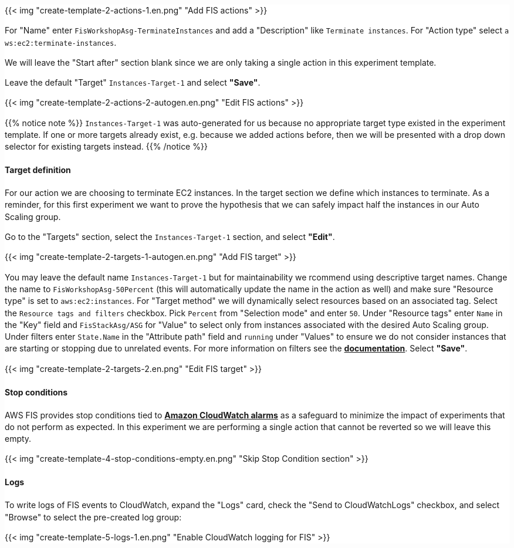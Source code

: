 {{< img "create-template-2-actions-1.en.png" "Add FIS actions" >}}

For "Name" enter `FisWorkshopAsg-TerminateInstances` and add a "Description" like `Terminate instances`. For "Action type" select `aws:ec2:terminate-instances`.

We will leave the "Start after" section blank since we are only taking a single action in this experiment template. 


Leave the default "Target" `Instances-Target-1` and select **"Save"**.

{{< img "create-template-2-actions-2-autogen.en.png" "Edit FIS actions" >}}

{{% notice note %}}
`Instances-Target-1` was auto-generated for us because no appropriate target type existed in the experiment template. If one or more targets already exist, e.g. because we added actions before, then we will be presented with a drop down selector for existing targets instead.
{{% /notice %}}

#### Target definition

For our action we are choosing to terminate EC2 instances. In the target section we define which instances to terminate. As a reminder, for this first experiment we want to prove the hypothesis that we can safely impact half the instances in our Auto Scaling group. 

Go to the "Targets" section, select the `Instances-Target-1` section, and select **"Edit"**.

{{< img "create-template-2-targets-1-autogen.en.png" "Add FIS target" >}}

You may leave the default name `Instances-Target-1` but for maintainability we rcommend using descriptive target names. Change the name to `FisWorkshopAsg-50Percent` (this will automatically update the name in the action as well) and make sure "Resource type" is set to `aws:ec2:instances`. For "Target method" we will dynamically select resources based on an associated tag. Select the `Resource tags and filters` checkbox. Pick `Percent` from "Selection mode" and enter `50`. Under "Resource tags" enter `Name` in the "Key" field and `FisStackAsg/ASG` for "Value" to select only from instances associated with the desired Auto Scaling group. Under filters enter `State.Name` in the "Attribute path" field and `running` under "Values" to ensure we do not consider instances that are starting or stopping due to unrelated events. For more information on filters see the [**documentation**](https://docs.aws.amazon.com/fis/latest/userguide/targets.html#target-identification). Select **"Save"**.

{{< img "create-template-2-targets-2.en.png" "Edit FIS target" >}} 

#### Stop conditions

AWS FIS provides stop conditions tied to [**Amazon CloudWatch alarms**](https://docs.aws.amazon.com/AmazonCloudWatch/latest/monitoring/AlarmThatSendsEmail.html) as a safeguard to minimize the impact of experiments that do not perform as expected. In this experiment we are performing a single action that cannot be reverted so we will leave this empty.

{{< img "create-template-4-stop-conditions-empty.en.png" "Skip Stop Condition section" >}} 


#### Logs

To write logs of FIS events to CloudWatch, expand the "Logs" card, check the "Send to CloudWatchLogs" checkbox, and select "Browse" to select the pre-created log group:

{{< img "create-template-5-logs-1.en.png" "Enable CloudWatch logging for FIS" >}} 
